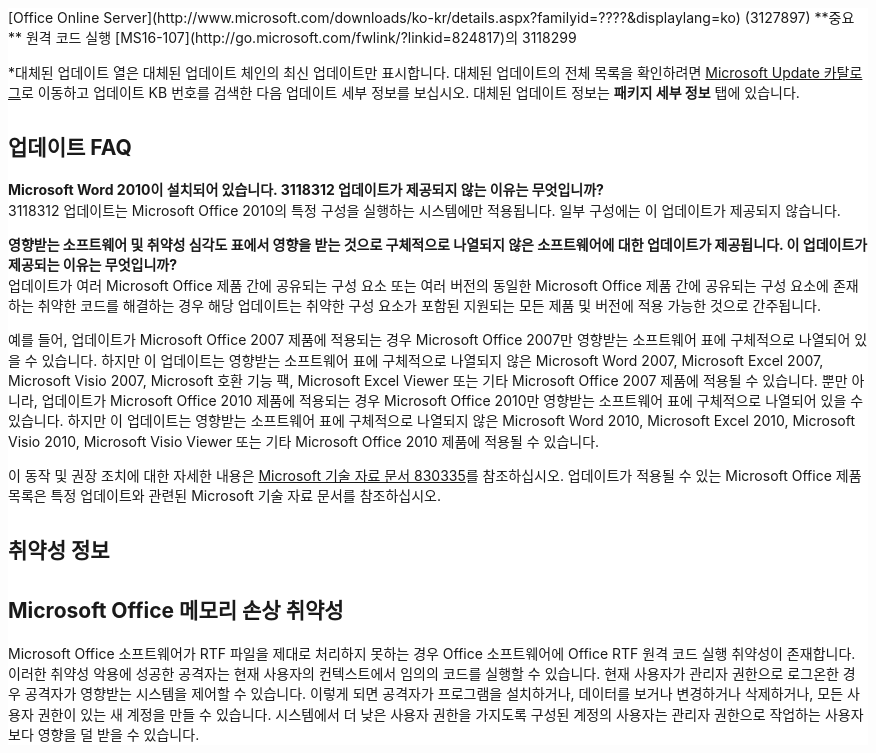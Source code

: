 </td>
</tr>
<tr>
<td style="border:1px solid black;">
[Office Online Server](http://www.microsoft.com/downloads/ko-kr/details.aspx?familyid=????&displaylang=ko)  
(3127897)

</td>
<td style="border:1px solid black;">
**중요**  
원격 코드 실행

</td>
<td style="border:1px solid black;">
[MS16-107](http://go.microsoft.com/fwlink/?linkid=824817)의 3118299

</td>
</tr>
</table>

<p></p>

 
\*대체된 업데이트 열은 대체된 업데이트 체인의 최신 업데이트만 표시합니다. 대체된 업데이트의 전체 목록을 확인하려면 [Microsoft Update 카탈로그](http://catalog.update.microsoft.com/v7/site/home.aspx)로 이동하고 업데이트 KB 번호를 검색한 다음 업데이트 세부 정보를 보십시오. 대체된 업데이트 정보는 **패키지 세부 정보** 탭에 있습니다.

업데이트 FAQ
------------

 
**Microsoft Word 2010이 설치되어 있습니다. 3118312 업데이트가 제공되지 않는 이유는 무엇입니까?**  
3118312 업데이트는 Microsoft Office 2010의 특정 구성을 실행하는 시스템에만 적용됩니다. 일부 구성에는 이 업데이트가 제공되지 않습니다.

**영향받는 소프트웨어 및 취약성 심각도 표에서 영향을 받는 것으로 구체적으로 나열되지 않은 소프트웨어에 대한 업데이트가 제공됩니다. 이 업데이트가 제공되는 이유는 무엇입니까?**  
업데이트가 여러 Microsoft Office 제품 간에 공유되는 구성 요소 또는 여러 버전의 동일한 Microsoft Office 제품 간에 공유되는 구성 요소에 존재하는 취약한 코드를 해결하는 경우 해당 업데이트는 취약한 구성 요소가 포함된 지원되는 모든 제품 및 버전에 적용 가능한 것으로 간주됩니다.

예를 들어, 업데이트가 Microsoft Office 2007 제품에 적용되는 경우 Microsoft Office 2007만 영향받는 소프트웨어 표에 구체적으로 나열되어 있을 수 있습니다. 하지만 이 업데이트는 영향받는 소프트웨어 표에 구체적으로 나열되지 않은 Microsoft Word 2007, Microsoft Excel 2007, Microsoft Visio 2007, Microsoft 호환 기능 팩, Microsoft Excel Viewer 또는 기타 Microsoft Office 2007 제품에 적용될 수 있습니다. 뿐만 아니라, 업데이트가 Microsoft Office 2010 제품에 적용되는 경우 Microsoft Office 2010만 영향받는 소프트웨어 표에 구체적으로 나열되어 있을 수 있습니다. 하지만 이 업데이트는 영향받는 소프트웨어 표에 구체적으로 나열되지 않은 Microsoft Word 2010, Microsoft Excel 2010, Microsoft Visio 2010, Microsoft Visio Viewer 또는 기타 Microsoft Office 2010 제품에 적용될 수 있습니다.

이 동작 및 권장 조치에 대한 자세한 내용은 [Microsoft 기술 자료 문서 830335](https://support.microsoft.com/ko-kr/kb/830335)를 참조하십시오. 업데이트가 적용될 수 있는 Microsoft Office 제품 목록은 특정 업데이트와 관련된 Microsoft 기술 자료 문서를 참조하십시오.

취약성 정보
-----------

 
Microsoft Office 메모리 손상 취약성
-----------------------------------

Microsoft Office 소프트웨어가 RTF 파일을 제대로 처리하지 못하는 경우 Office 소프트웨어에 Office RTF 원격 코드 실행 취약성이 존재합니다. 이러한 취약성 악용에 성공한 공격자는 현재 사용자의 컨텍스트에서 임의의 코드를 실행할 수 있습니다. 현재 사용자가 관리자 권한으로 로그온한 경우 공격자가 영향받는 시스템을 제어할 수 있습니다. 이렇게 되면 공격자가 프로그램을 설치하거나, 데이터를 보거나 변경하거나 삭제하거나, 모든 사용자 권한이 있는 새 계정을 만들 수 있습니다. 시스템에서 더 낮은 사용자 권한을 가지도록 구성된 계정의 사용자는 관리자 권한으로 작업하는 사용자보다 영향을 덜 받을 수 있습니다.
